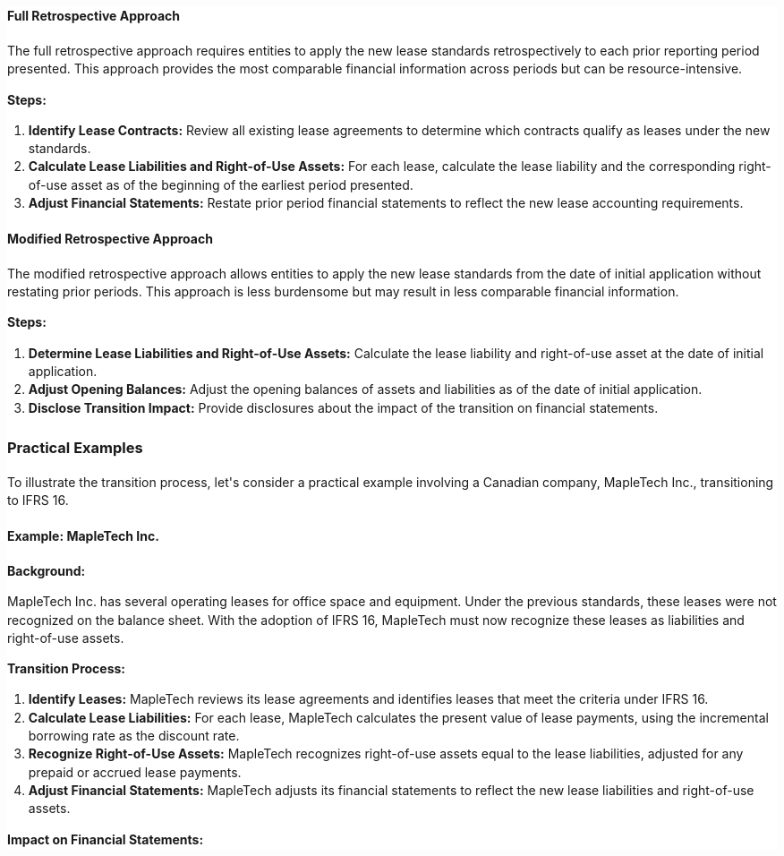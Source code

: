 #### Full Retrospective Approach

The full retrospective approach requires entities to apply the new lease standards retrospectively to each prior reporting period presented. This approach provides the most comparable financial information across periods but can be resource-intensive.

**Steps:**

1. **Identify Lease Contracts:** Review all existing lease agreements to determine which contracts qualify as leases under the new standards.
2. **Calculate Lease Liabilities and Right-of-Use Assets:** For each lease, calculate the lease liability and the corresponding right-of-use asset as of the beginning of the earliest period presented.
3. **Adjust Financial Statements:** Restate prior period financial statements to reflect the new lease accounting requirements.

#### Modified Retrospective Approach

The modified retrospective approach allows entities to apply the new lease standards from the date of initial application without restating prior periods. This approach is less burdensome but may result in less comparable financial information.

**Steps:**

1. **Determine Lease Liabilities and Right-of-Use Assets:** Calculate the lease liability and right-of-use asset at the date of initial application.
2. **Adjust Opening Balances:** Adjust the opening balances of assets and liabilities as of the date of initial application.
3. **Disclose Transition Impact:** Provide disclosures about the impact of the transition on financial statements.

### Practical Examples

To illustrate the transition process, let's consider a practical example involving a Canadian company, MapleTech Inc., transitioning to IFRS 16.

#### Example: MapleTech Inc.

**Background:**

MapleTech Inc. has several operating leases for office space and equipment. Under the previous standards, these leases were not recognized on the balance sheet. With the adoption of IFRS 16, MapleTech must now recognize these leases as liabilities and right-of-use assets.

**Transition Process:**

1. **Identify Leases:** MapleTech reviews its lease agreements and identifies leases that meet the criteria under IFRS 16.
2. **Calculate Lease Liabilities:** For each lease, MapleTech calculates the present value of lease payments, using the incremental borrowing rate as the discount rate.
3. **Recognize Right-of-Use Assets:** MapleTech recognizes right-of-use assets equal to the lease liabilities, adjusted for any prepaid or accrued lease payments.
4. **Adjust Financial Statements:** MapleTech adjusts its financial statements to reflect the new lease liabilities and right-of-use assets.

**Impact on Financial Statements:**
